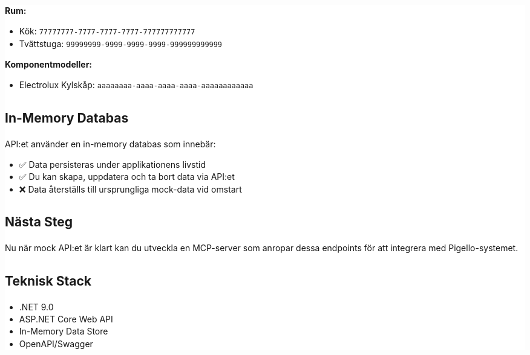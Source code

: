 **Rum:**
- Kök: `77777777-7777-7777-7777-777777777777`
- Tvättstuga: `99999999-9999-9999-9999-999999999999`

**Komponentmodeller:**
- Electrolux Kylskåp: `aaaaaaaa-aaaa-aaaa-aaaa-aaaaaaaaaaaa`

## In-Memory Databas

API:et använder en in-memory databas som innebär:
- ✅ Data persisteras under applikationens livstid
- ✅ Du kan skapa, uppdatera och ta bort data via API:et
- ❌ Data återställs till ursprungliga mock-data vid omstart

## Nästa Steg

Nu när mock API:et är klart kan du utveckla en MCP-server som anropar dessa endpoints för att integrera med Pigello-systemet.

## Teknisk Stack

- .NET 9.0
- ASP.NET Core Web API
- In-Memory Data Store
- OpenAPI/Swagger
